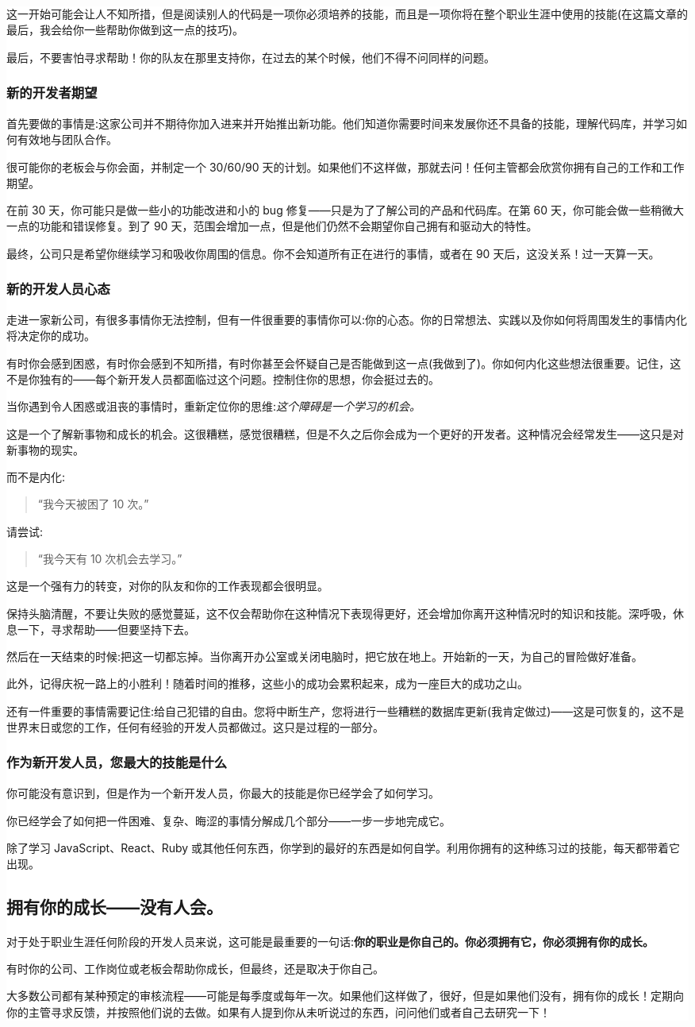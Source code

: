 这一开始可能会让人不知所措，但是阅读别人的代码是一项你必须培养的技能，而且是一项你将在整个职业生涯中使用的技能(在这篇文章的最后，我会给你一些帮助你做到这一点的技巧)。

最后，不要害怕寻求帮助！你的队友在那里支持你，在过去的某个时候，他们不得不问同样的问题。

### 新的开发者期望

首先要做的事情是:这家公司并不期待你加入进来并开始推出新功能。他们知道你需要时间来发展你还不具备的技能，理解代码库，并学习如何有效地与团队合作。

很可能你的老板会与你会面，并制定一个 30/60/90 天的计划。如果他们不这样做，那就去问！任何主管都会欣赏你拥有自己的工作和工作期望。

在前 30 天，你可能只是做一些小的功能改进和小的 bug 修复——只是为了了解公司的产品和代码库。在第 60 天，你可能会做一些稍微大一点的功能和错误修复。到了 90 天，范围会增加一点，但是他们仍然不会期望你自己拥有和驱动大的特性。

最终，公司只是希望你继续学习和吸收你周围的信息。你不会知道所有正在进行的事情，或者在 90 天后，这没关系！过一天算一天。

### 新的开发人员心态

走进一家新公司，有很多事情你无法控制，但有一件很重要的事情你可以:你的心态。你的日常想法、实践以及你如何将周围发生的事情内化将决定你的成功。

有时你会感到困惑，有时你会感到不知所措，有时你甚至会怀疑自己是否能做到这一点(我做到了)。你如何内化这些想法很重要。记住，这不是你独有的——每个新开发人员都面临过这个问题。控制住你的思想，你会挺过去的。

当你遇到令人困惑或沮丧的事情时，重新定位你的思维:*这个障碍是一个学习的机会。*

这是一个了解新事物和成长的机会。这很糟糕，感觉很糟糕，但是不久之后你会成为一个更好的开发者。这种情况会经常发生——这只是对新事物的现实。

而不是内化:

> “我今天被困了 10 次。”

请尝试:

> “我今天有 10 次机会去学习。”

这是一个强有力的转变，对你的队友和你的工作表现都会很明显。

保持头脑清醒，不要让失败的感觉蔓延，这不仅会帮助你在这种情况下表现得更好，还会增加你离开这种情况时的知识和技能。深呼吸，休息一下，寻求帮助——但要坚持下去。

然后在一天结束的时候:把这一切都忘掉。当你离开办公室或关闭电脑时，把它放在地上。开始新的一天，为自己的冒险做好准备。

此外，记得庆祝一路上的小胜利！随着时间的推移，这些小的成功会累积起来，成为一座巨大的成功之山。

还有一件重要的事情需要记住:给自己犯错的自由。您将中断生产，您将进行一些糟糕的数据库更新(我肯定做过)——这是可恢复的，这不是世界末日或您的工作，任何有经验的开发人员都做过。这只是过程的一部分。

### 作为新开发人员，您最大的技能是什么

你可能没有意识到，但是作为一个新开发人员，你最大的技能是你已经学会了如何学习。

你已经学会了如何把一件困难、复杂、晦涩的事情分解成几个部分——一步一步地完成它。

除了学习 JavaScript、React、Ruby 或其他任何东西，你学到的最好的东西是如何自学。利用你拥有的这种练习过的技能，每天都带着它出现。

## 拥有你的成长——没有人会。

对于处于职业生涯任何阶段的开发人员来说，这可能是最重要的一句话:**你的职业是你自己的。你必须拥有它，你必须拥有你的成长。**

有时你的公司、工作岗位或老板会帮助你成长，但最终，还是取决于你自己。

大多数公司都有某种预定的审核流程——可能是每季度或每年一次。如果他们这样做了，很好，但是如果他们没有，拥有你的成长！定期向你的主管寻求反馈，并按照他们说的去做。如果有人提到你从未听说过的东西，问问他们或者自己去研究一下！
